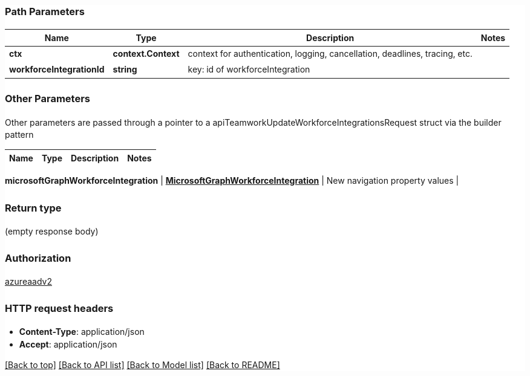 ### Path Parameters


Name | Type | Description  | Notes
------------- | ------------- | ------------- | -------------
**ctx** | **context.Context** | context for authentication, logging, cancellation, deadlines, tracing, etc.
**workforceIntegrationId** | **string** | key: id of workforceIntegration | 

### Other Parameters

Other parameters are passed through a pointer to a apiTeamworkUpdateWorkforceIntegrationsRequest struct via the builder pattern


Name | Type | Description  | Notes
------------- | ------------- | ------------- | -------------

 **microsoftGraphWorkforceIntegration** | [**MicrosoftGraphWorkforceIntegration**](MicrosoftGraphWorkforceIntegration.md) | New navigation property values | 

### Return type

 (empty response body)

### Authorization

[azureaadv2](../README.md#azureaadv2)

### HTTP request headers

- **Content-Type**: application/json
- **Accept**: application/json

[[Back to top]](#) [[Back to API list]](../README.md#documentation-for-api-endpoints)
[[Back to Model list]](../README.md#documentation-for-models)
[[Back to README]](../README.md)

